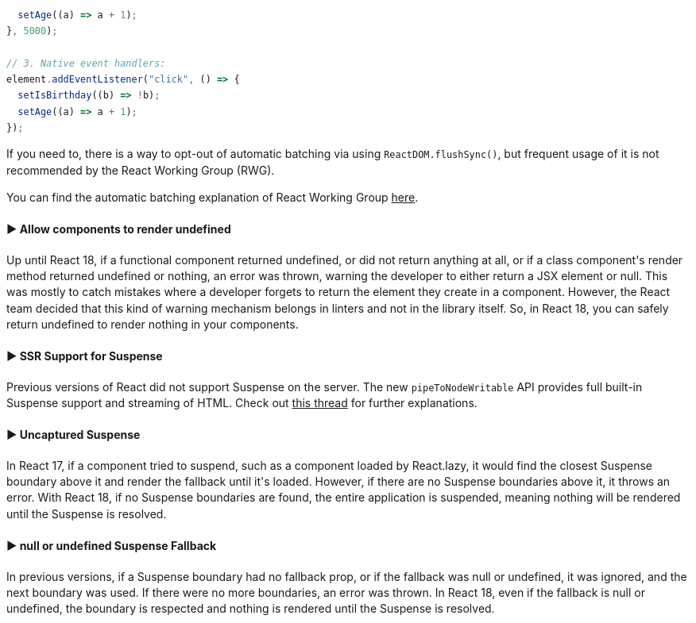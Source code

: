 ```jsx
  setAge((a) => a + 1);
}, 5000);

// 3. Native event handlers:
element.addEventListener("click", () => {
  setIsBirthday((b) => !b);
  setAge((a) => a + 1);
});
```

If you need to, there is a way to opt-out of automatic batching via using `ReactDOM.flushSync()`, but frequent usage of it is not recommended by the React Working Group (RWG).

You can find the automatic batching explanation of React Working Group [here](https://github.com/reactwg/react-18/discussions/21).

<div id="allow-components-to-render-undefined"></div>

#### ► Allow components to render undefined

Up until React 18, if a functional component returned undefined, or did not return anything at all, or if a class component's render method returned undefined or nothing, an error was thrown, warning the developer to either return a JSX element or null. This was mostly to catch mistakes where a developer forgets to return the element they create in a component. However, the React team decided that this kind of warning mechanism belongs in linters and not in the library itself. So, in React 18, you can safely return undefined to render nothing in your components.

<div id="ssr-support-for-suspense"></div>

#### ► SSR Support for Suspense

Previous versions of React did not support Suspense on the server. The new `pipeToNodeWritable` API provides full built-in Suspense support and streaming of HTML. Check out [this thread](https://github.com/reactwg/react-18/discussions/22) for further explanations.

<div id="uncaptured-suspense"></div>

#### ► Uncaptured Suspense

In React 17, if a component tried to suspend, such as a component loaded by React.lazy, it would find the closest Suspense boundary above it and render the fallback until it's loaded. However, if there are no Suspense boundaries above it, it throws an error. With React 18, if no Suspense boundaries are found, the entire application is suspended, meaning nothing will be rendered until the Suspense is resolved.

<div id="null-or-undefined-suspense-fallback"></div>

#### ► null or undefined Suspense Fallback

In previous versions, if a Suspense boundary had no fallback prop, or if the fallback was null or undefined, it was ignored, and the next boundary was used. If there were no more boundaries, an error was thrown. In React 18, even if the fallback is null or undefined, the boundary is respected and nothing is rendered until the Suspense is resolved.

<div id="concurrent-features"></div>
